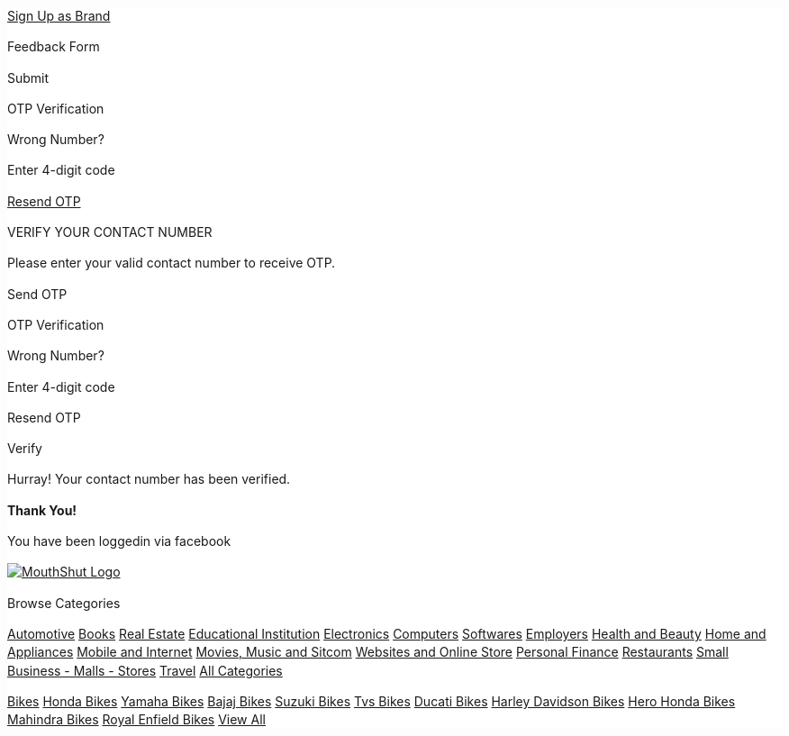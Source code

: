 [Sign Up as Brand](https://www.mouthshut.com/brand-sign-up)

Feedback Form

          

Submit

OTP Verification

Wrong Number?

Enter 4-digit code

[Resend OTP](javascript:__doPostBack('ctl00$ctl00$ContentPlaceHolderFooter$lnkhelpresendotp',''))

VERIFY YOUR CONTACT NUMBER

Please enter your valid contact number to receive OTP.

Send OTP

OTP Verification

Wrong Number?

Enter 4-digit code

Resend OTP

Verify

Hurray! Your contact number has been verified.

 

[](javascript:void(0))

**Thank You!**

You have been loggedin via facebook

[![MouthShut Logo](https://image3.mouthshut.com/images/Offline/Common/Images/Logo/Desktop/MSlogo.png)](https://www.mouthshut.com/)

Browse Categories

[Automotive](https://www.mouthshut.com/automotive.php) [Books](https://www.mouthshut.com/product/categories.php?cid=17) [Real Estate](https://www.mouthshut.com/realestate) [Educational Institution](https://www.mouthshut.com/product/categories.php?cid=19) [Electronics](https://www.mouthshut.com/electronics.php) [Computers](https://www.mouthshut.com/computers.php) [Softwares](https://www.mouthshut.com/softwares) [Employers](https://www.mouthshut.com/employee-reviews-and-ratings) [Health and Beauty](https://www.mouthshut.com/product/categories.php?cid=9) [Home and Appliances](https://www.mouthshut.com/product/categories.php?cid=11) [Mobile and Internet](https://www.mouthshut.com/mobile-internet.php) [Movies, Music and Sitcom](https://www.mouthshut.com/product/categories.php?cid=6) [Websites and Online Store](https://www.mouthshut.com/websites) [Personal Finance](https://www.mouthshut.com/product/categories.php?cid=15) [Restaurants](https://www.mouthshut.com/restaurants) [Small Business - Malls - Stores](https://www.mouthshut.com/product/categories.php?cid=18) [Travel](https://www.mouthshut.com/product/categories.php?cid=8) [All Categories](https://www.mouthshut.com/product/products.php)

[Bikes](https://www.mouthshut.com/bikes) [Honda Bikes](https://www.mouthshut.com/product/categories.php?cid=925062593) [Yamaha Bikes](https://www.mouthshut.com/product/categories.php?cid=925020) [Bajaj Bikes](https://www.mouthshut.com/product/categories.php?cid=925019) [Suzuki Bikes](https://www.mouthshut.com/product/categories.php?cid=925603471) [Tvs Bikes](https://www.mouthshut.com/product/categories.php?cid=925023) [Ducati Bikes](https://www.mouthshut.com/product/categories.php?cid=925642580) [Harley Davidson Bikes](https://www.mouthshut.com/product/categories.php?cid=925615821) [Hero Honda Bikes](https://www.mouthshut.com/product/categories.php?cid=925021) [Mahindra Bikes](https://www.mouthshut.com/product/categories.php?cid=925614732) [Royal Enfield Bikes](https://www.mouthshut.com/product/categories.php?cid=925022) [View All](https://www.mouthshut.com/bikes)
